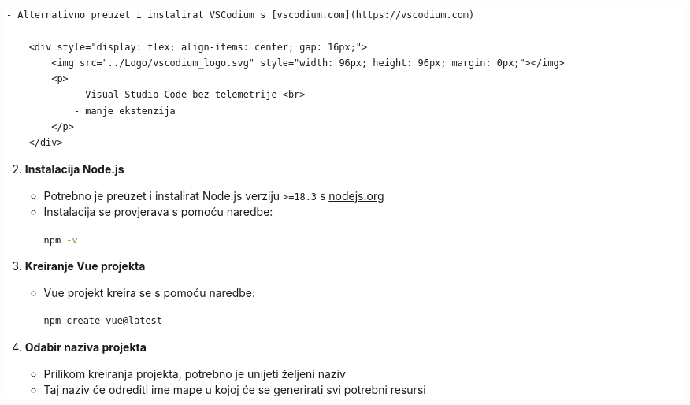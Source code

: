     - Alternativno preuzet i instalirat VSCodium s [vscodium.com](https://vscodium.com)
    
        <div style="display: flex; align-items: center; gap: 16px;">
            <img src="../Logo/vscodium_logo.svg" style="width: 96px; height: 96px; margin: 0px;"></img>
            <p>
                - Visual Studio Code bez telemetrije <br>
                - manje ekstenzija
            </p>
        </div>


2. **Instalacija Node.js**  
    - Potrebno je preuzet i instalirat Node.js verziju `>=18.3` s [nodejs.org](https://nodejs.org)
    - Instalacija se provjerava s pomoću naredbe:  
        ```sh
        npm -v
        ```

3. **Kreiranje Vue projekta**  
    - Vue projekt kreira se s pomoću naredbe:  
        ```sh
        npm create vue@latest
        ```

4. **Odabir naziva projekta**  
    - Prilikom kreiranja projekta, potrebno je unijeti željeni naziv
    - Taj naziv će odrediti ime mape u kojoj će se generirati svi potrebni resursi

